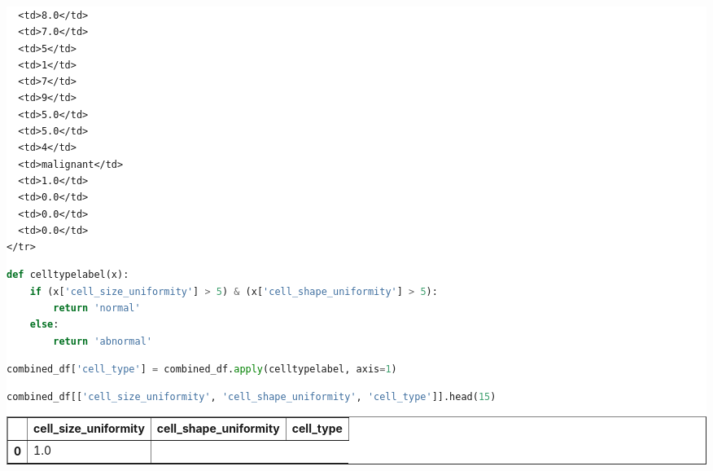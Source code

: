       <td>8.0</td>
      <td>7.0</td>
      <td>5</td>
      <td>1</td>
      <td>7</td>
      <td>9</td>
      <td>5.0</td>
      <td>5.0</td>
      <td>4</td>
      <td>malignant</td>
      <td>1.0</td>
      <td>0.0</td>
      <td>0.0</td>
      <td>0.0</td>
    </tr>
  </tbody>
</table>
</div>




```python
def celltypelabel(x):
    if (x['cell_size_uniformity'] > 5) & (x['cell_shape_uniformity'] > 5):
        return 'normal'
    else:
        return 'abnormal'
```


```python
combined_df['cell_type'] = combined_df.apply(celltypelabel, axis=1)

```


```python
combined_df[['cell_size_uniformity', 'cell_shape_uniformity', 'cell_type']].head(15)
```




<div>
<style scoped>
    .dataframe tbody tr th:only-of-type {
        vertical-align: middle;
    }

    .dataframe tbody tr th {
        vertical-align: top;
    }

    .dataframe thead th {
        text-align: right;
    }
</style>
<table border="1" class="dataframe">
  <thead>
    <tr style="text-align: right;">
      <th></th>
      <th>cell_size_uniformity</th>
      <th>cell_shape_uniformity</th>
      <th>cell_type</th>
    </tr>
  </thead>
  <tbody>
    <tr>
      <th>0</th>
      <td>1.0</td>